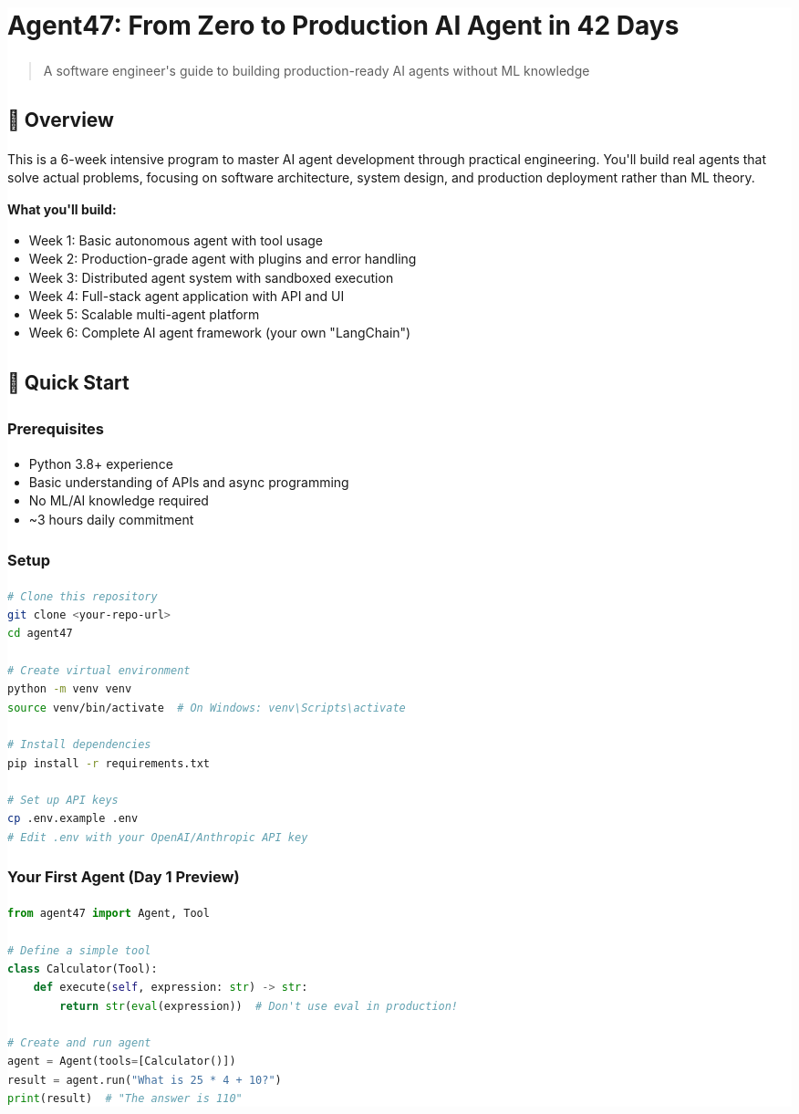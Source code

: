 # Agent47: From Zero to Production AI Agent in 42 Days

> A software engineer's guide to building production-ready AI agents without ML knowledge

## 🎯 Overview

This is a 6-week intensive program to master AI agent development through practical engineering. You'll build real agents that solve actual problems, focusing on software architecture, system design, and production deployment rather than ML theory.

**What you'll build:**
- Week 1: Basic autonomous agent with tool usage
- Week 2: Production-grade agent with plugins and error handling  
- Week 3: Distributed agent system with sandboxed execution
- Week 4: Full-stack agent application with API and UI
- Week 5: Scalable multi-agent platform
- Week 6: Complete AI agent framework (your own "LangChain")

## 🚀 Quick Start

### Prerequisites
- Python 3.8+ experience
- Basic understanding of APIs and async programming
- No ML/AI knowledge required
- ~3 hours daily commitment

### Setup
```bash
# Clone this repository
git clone <your-repo-url>
cd agent47

# Create virtual environment
python -m venv venv
source venv/bin/activate  # On Windows: venv\Scripts\activate

# Install dependencies
pip install -r requirements.txt

# Set up API keys
cp .env.example .env
# Edit .env with your OpenAI/Anthropic API key
```

### Your First Agent (Day 1 Preview)
```python
from agent47 import Agent, Tool

# Define a simple tool
class Calculator(Tool):
    def execute(self, expression: str) -> str:
        return str(eval(expression))  # Don't use eval in production!

# Create and run agent
agent = Agent(tools=[Calculator()])
result = agent.run("What is 25 * 4 + 10?")
print(result)  # "The answer is 110"
```
